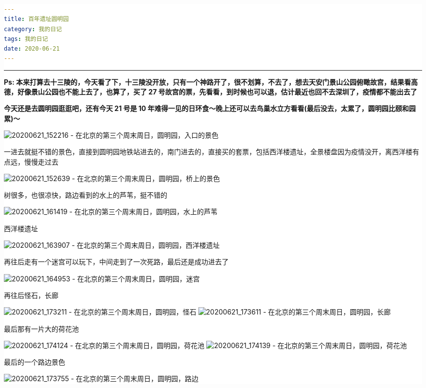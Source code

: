 ```yaml
---
title: 百年遗址圆明园
category: 我的日记
tags: 我的日记
date: 2020-06-21
---
```


---

**Ps: 本来打算去十三陵的，今天看了下，十三陵没开放，只有一个神路开了，很不划算，不去了，想去天安门景山公园俯瞰故宫，结果看高德，好像景山公园也不能上去了，也算了，买了 27 号故宫的票，先看看，到时候也可以退，估计最近也回不去深圳了，疫情都不能出去了**

**今天还是去圆明园逛逛吧，还有今天 21 号是 10 年难得一见的日环食～晚上还可以去鸟巢水立方看看(最后没去，太累了，圆明园比颐和园累)～**

<img style="width:100%;max-width:666px" src="https://cdn.jsdelivr.net/gh/wliduo/CDN@1.1/Camera/2020/IMG_20200621_152216.jpg" data-action="zoom" title="20200621_152216 - 在北京的第三个周末周日，圆明园，入口的景色">

一进去就挺不错的景色，直接到圆明园地铁站进去的，南门进去的，直接买的套票，包括西洋楼遗址，全景楼盘因为疫情没开，离西洋楼有点远，慢慢走过去

<img style="width:100%;max-width:666px" src="https://cdn.jsdelivr.net/gh/wliduo/CDN@1.1/Camera/2020/IMG_20200621_152639.jpg" data-action="zoom" title="20200621_152639 - 在北京的第三个周末周日，圆明园，桥上的景色">

树很多，也很凉快，路边看到的水上的芦苇，挺不错的

<img style="width:100%;max-width:666px" src="https://cdn.jsdelivr.net/gh/wliduo/CDN@1.1/Camera/2020/IMG_20200621_161419.jpg" data-action="zoom" title="20200621_161419 - 在北京的第三个周末周日，圆明园，水上的芦苇">

西洋楼遗址

<img style="width:100%;max-width:666px" src="https://cdn.jsdelivr.net/gh/wliduo/CDN@1.1/Camera/2020/IMG_20200621_163907.jpg" data-action="zoom" title="20200621_163907 - 在北京的第三个周末周日，圆明园，西洋楼遗址">

再往后走有一个迷宫可以玩下，中间走到了一次死路，最后还是成功进去了

<img style="width:100%;max-width:666px" src="https://cdn.jsdelivr.net/gh/wliduo/CDN@1.1/Camera/2020/IMG_20200621_165917.jpg" data-action="zoom" title="20200621_164953 - 在北京的第三个周末周日，圆明园，迷宫">

再往后怪石，长廊

<img style="width:100%;max-width:666px" src="https://cdn.jsdelivr.net/gh/wliduo/CDN@1.1/Camera/2020/IMG_20200621_173211.jpg" data-action="zoom" title="20200621_173211 - 在北京的第三个周末周日，圆明园，怪石">

<img style="width:100%;max-width:400px" src="https://cdn.jsdelivr.net/gh/wliduo/CDN@1.1/Camera/2020/IMG_20200621_173611.jpg" data-action="zoom" title="20200621_173611 - 在北京的第三个周末周日，圆明园，长廊">

最后那有一片大的荷花池

<img style="width:100%;max-width:666px" src="https://cdn.jsdelivr.net/gh/wliduo/CDN@1.1/Camera/2020/IMG_20200621_174124.jpg" data-action="zoom" title="20200621_174124 - 在北京的第三个周末周日，圆明园，荷花池">

<img style="width:100%;max-width:666px" src="https://cdn.jsdelivr.net/gh/wliduo/CDN@1.1/Camera/2020/IMG_20200621_174139.jpg" data-action="zoom" title="20200621_174139 - 在北京的第三个周末周日，圆明园，荷花池">

最后的一个路边景色

<img style="width:100%;max-width:666px" src="https://cdn.jsdelivr.net/gh/wliduo/CDN@1.1/Camera/2020/IMG_20200621_173755.jpg" data-action="zoom" title="20200621_173755 - 在北京的第三个周末周日，圆明园，路边">
